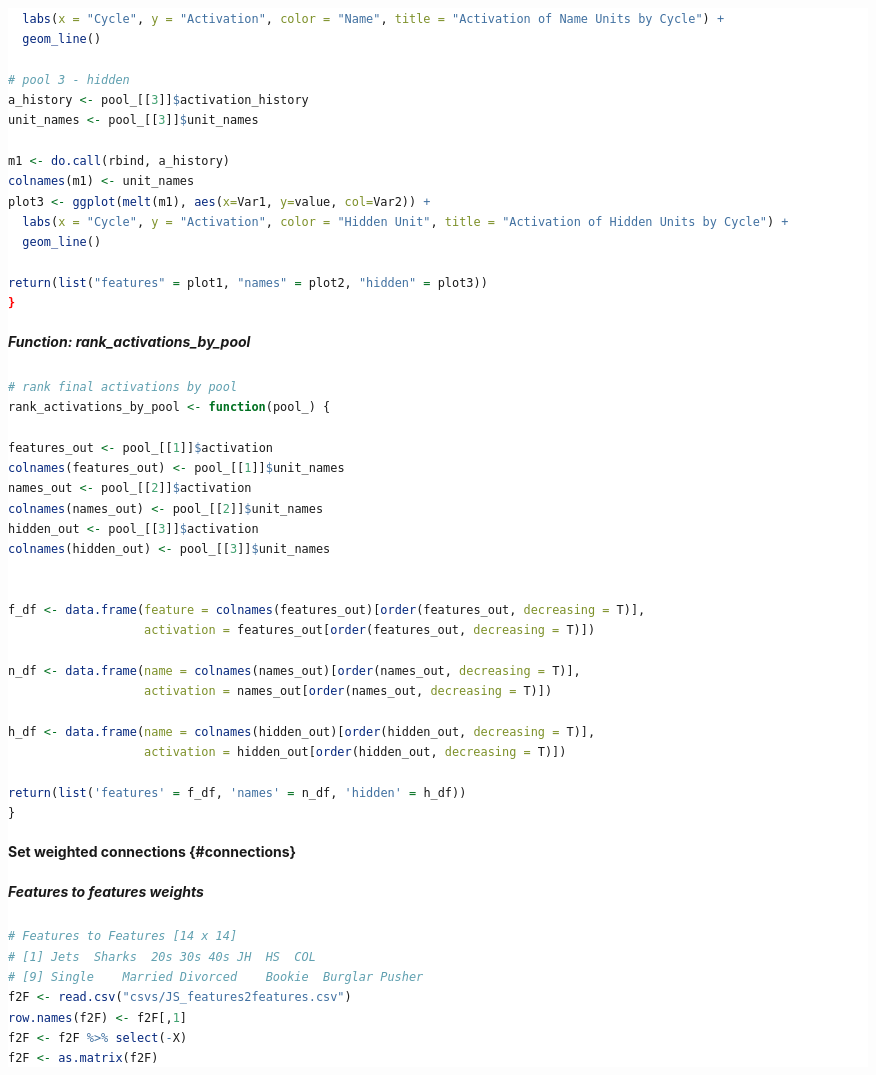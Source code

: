 ```r
  labs(x = "Cycle", y = "Activation", color = "Name", title = "Activation of Name Units by Cycle") +
  geom_line() 

# pool 3 - hidden 
a_history <- pool_[[3]]$activation_history
unit_names <- pool_[[3]]$unit_names

m1 <- do.call(rbind, a_history)
colnames(m1) <- unit_names
plot3 <- ggplot(melt(m1), aes(x=Var1, y=value, col=Var2)) + 
  labs(x = "Cycle", y = "Activation", color = "Hidden Unit", title = "Activation of Hidden Units by Cycle") + 
  geom_line() 

return(list("features" = plot1, "names" = plot2, "hidden" = plot3))
}
```


##### Function: rank_activations_by_pool

```r
# rank final activations by pool 
rank_activations_by_pool <- function(pool_) {

features_out <- pool_[[1]]$activation
colnames(features_out) <- pool_[[1]]$unit_names
names_out <- pool_[[2]]$activation
colnames(names_out) <- pool_[[2]]$unit_names
hidden_out <- pool_[[3]]$activation
colnames(hidden_out) <- pool_[[3]]$unit_names


f_df <- data.frame(feature = colnames(features_out)[order(features_out, decreasing = T)], 
                   activation = features_out[order(features_out, decreasing = T)])

n_df <- data.frame(name = colnames(names_out)[order(names_out, decreasing = T)], 
                   activation = names_out[order(names_out, decreasing = T)])

h_df <- data.frame(name = colnames(hidden_out)[order(hidden_out, decreasing = T)], 
                   activation = hidden_out[order(hidden_out, decreasing = T)])

return(list('features' = f_df, 'names' = n_df, 'hidden' = h_df))
}
```

#### Set weighted connections {#connections}

##### Features to features weights

```r
# Features to Features [14 x 14]
# [1] Jets	Sharks	20s	30s	40s	JH	HS	COL	
# [9] Single	Married	Divorced	Bookie 	Burglar	Pusher
f2F <- read.csv("csvs/JS_features2features.csv")
row.names(f2F) <- f2F[,1]
f2F <- f2F %>% select(-X)
f2F <- as.matrix(f2F)
```
